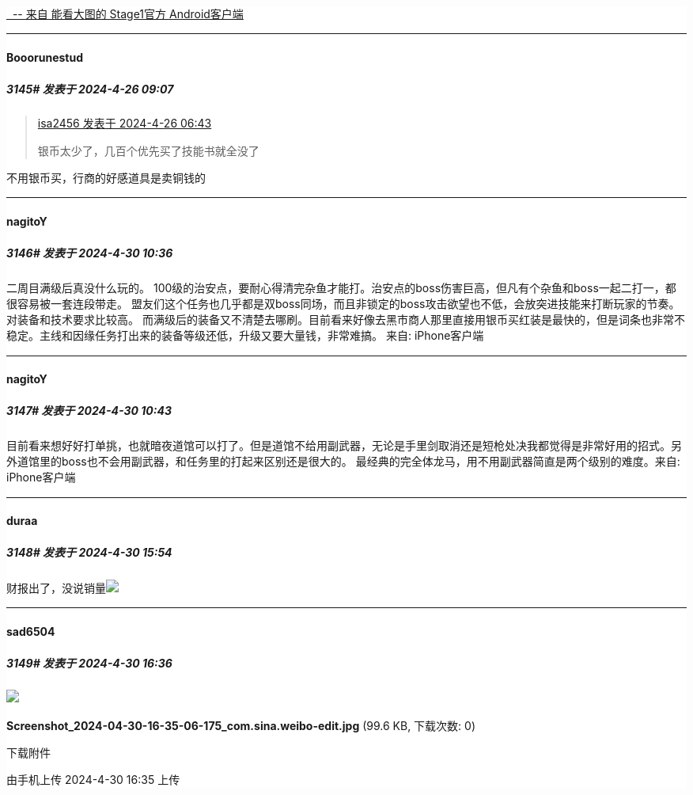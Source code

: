 [  -- 来自 能看大图的 Stage1官方 Android客户端](https://www.coolapk.com/apk/140634)


*****

####  Booorunestud  
##### 3145#       发表于 2024-4-26 09:07

<blockquote><a href="httphttps://bbs.saraba1st.com/2b/forum.php?mod=redirect&amp;goto=findpost&amp;pid=64721196&amp;ptid=2092342" target="_blank">isa2456 发表于 2024-4-26 06:43</a>

银币太少了，几百个优先买了技能书就全没了</blockquote>
不用银币买，行商的好感道具是卖铜钱的

*****

####  nagitoY  
##### 3146#       发表于 2024-4-30 10:36

二周目满级后真没什么玩的。
100级的治安点，要耐心得清完杂鱼才能打。治安点的boss伤害巨高，但凡有个杂鱼和boss一起二打一，都很容易被一套连段带走。
盟友们这个任务也几乎都是双boss同场，而且非锁定的boss攻击欲望也不低，会放突进技能来打断玩家的节奏。对装备和技术要求比较高。
而满级后的装备又不清楚去哪刷。目前看来好像去黑市商人那里直接用银币买红装是最快的，但是词条也非常不稳定。主线和因缘任务打出来的装备等级还低，升级又要大量钱，非常难搞。
来自: iPhone客户端


*****

####  nagitoY  
##### 3147#       发表于 2024-4-30 10:43

目前看来想好好打单挑，也就暗夜道馆可以打了。但是道馆不给用副武器，无论是手里剑取消还是短枪处决我都觉得是非常好用的招式。另外道馆里的boss也不会用副武器，和任务里的打起来区别还是很大的。
最经典的完全体龙马，用不用副武器简直是两个级别的难度。来自: iPhone客户端


*****

####  duraa  
##### 3148#       发表于 2024-4-30 15:54

财报出了，没说销量<img src="https://static.saraba1st.com/image/smiley/face2017/037.png" referrerpolicy="no-referrer">


*****

####  sad6504  
##### 3149#       发表于 2024-4-30 16:36

<img src="https://img.saraba1st.com/forum/202404/30/163539oud96iqgz6dgpc6c.jpg" referrerpolicy="no-referrer">

<strong>Screenshot_2024-04-30-16-35-06-175_com.sina.weibo-edit.jpg</strong> (99.6 KB, 下载次数: 0)

下载附件

由手机上传
2024-4-30 16:35 上传
